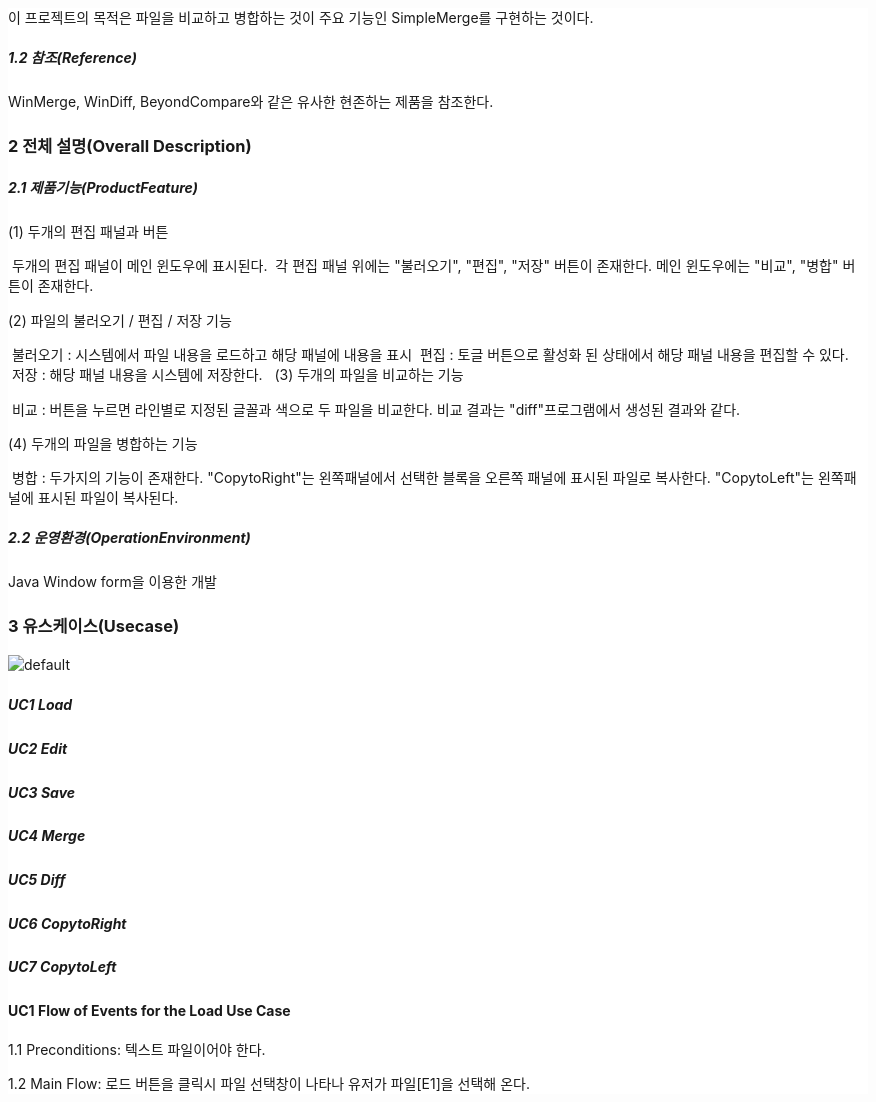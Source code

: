 이 프로젝트의 목적은 파일을 비교하고 병합하는 것이 주요 기능인 SimpleMerge를 구현하는 것이다.

##### 1.2     참조(Reference)

WinMerge, WinDiff, BeyondCompare와 같은 유사한 현존하는 제품을 참조한다.

### 2      전체 설명(Overall Description)

##### 2.1     제품기능(ProductFeature)

(1) 두개의 편집 패널과 버튼

  두개의 편집 패널이 메인 윈도우에 표시된다.
  각 편집 패널 위에는 "불러오기", "편집", "저장" 버튼이 존재한다.
  메인 윈도우에는 "비교", "병합" 버튼이 존재한다.

(2) 파일의 불러오기 / 편집 / 저장 기능

  불러오기 : 시스템에서 파일 내용을 로드하고 해당 패널에 내용을 표시
  편집 : 토글 버튼으로 활성화 된 상태에서 해당 패널 내용을 편집할 수 있다.
  저장 : 해당 패널 내용을 시스템에 저장한다.
  
(3) 두개의 파일을 비교하는 기능

  비교 : 버튼을 누르면 라인별로 지정된 글꼴과 색으로 두 파일을 비교한다. 비교 결과는 "diff"프로그램에서 생성된 결과와 같다.

(4) 두개의 파일을 병합하는 기능

  병합 : 두가지의 기능이 존재한다. "CopytoRight"는 왼쪽패널에서 선택한 블록을 오른쪽 패널에 표시된 파일로 복사한다.
  "CopytoLeft"는 왼쪽패널에 표시된 파일이 복사된다.

##### 2.2     운영환경(OperationEnvironment)

Java Window form을 이용한 개발


### 3      유스케이스(Usecase)

![default](https://user-images.githubusercontent.com/33536706/39981770-f10963f6-578c-11e8-83a1-661597217129.jpg)

##### UC1 Load
##### UC2 Edit
##### UC3 Save
##### UC4 Merge
##### UC5 Diff
##### UC6 CopytoRight
##### UC7 CopytoLeft

#### UC1 Flow of Events for the Load Use Case

1.1 Preconditions:
텍스트 파일이어야 한다.

1.2 Main Flow:
로드 버튼을 클릭시 파일 선택창이 나타나 유저가 파일[E1]을 선택해 온다.
